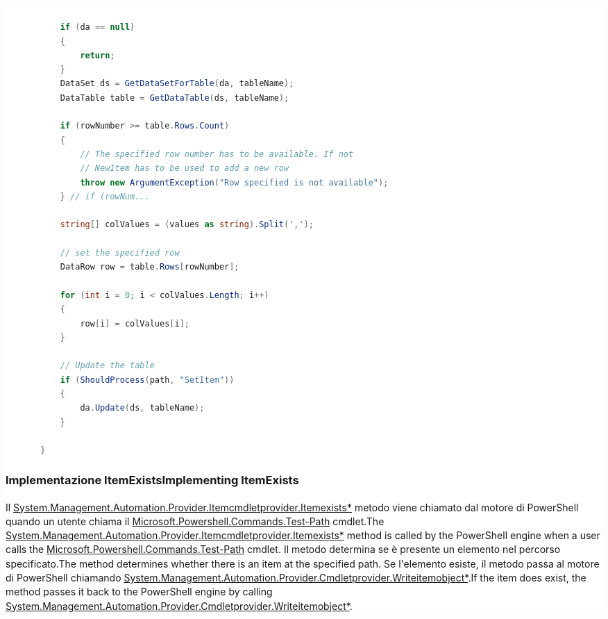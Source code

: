 ```csharp

           if (da == null)
           {
               return;
           }
           DataSet ds = GetDataSetForTable(da, tableName);
           DataTable table = GetDataTable(ds, tableName);

           if (rowNumber >= table.Rows.Count)
           {
               // The specified row number has to be available. If not
               // NewItem has to be used to add a new row
               throw new ArgumentException("Row specified is not available");
           } // if (rowNum...

           string[] colValues = (values as string).Split(',');

           // set the specified row
           DataRow row = table.Rows[rowNumber];

           for (int i = 0; i < colValues.Length; i++)
           {
               row[i] = colValues[i];
           }

           // Update the table
           if (ShouldProcess(path, "SetItem"))
           {
               da.Update(ds, tableName);
           }

       }
```

### <a name="implementing-itemexists"></a><span data-ttu-id="1b9a8-130">Implementazione ItemExists</span><span class="sxs-lookup"><span data-stu-id="1b9a8-130">Implementing ItemExists</span></span>

<span data-ttu-id="1b9a8-131">Il [System.Management.Automation.Provider.Itemcmdletprovider.Itemexists\*](/dotnet/api/System.Management.Automation.Provider.ItemCmdletProvider.ItemExists) metodo viene chiamato dal motore di PowerShell quando un utente chiama il [Microsoft.Powershell.Commands.Test-Path](/dotnet/api/Microsoft.PowerShell.Commands.Test-Path) cmdlet.</span><span class="sxs-lookup"><span data-stu-id="1b9a8-131">The [System.Management.Automation.Provider.Itemcmdletprovider.Itemexists\*](/dotnet/api/System.Management.Automation.Provider.ItemCmdletProvider.ItemExists) method is called by the PowerShell engine when a user calls the [Microsoft.Powershell.Commands.Test-Path](/dotnet/api/Microsoft.PowerShell.Commands.Test-Path) cmdlet.</span></span> <span data-ttu-id="1b9a8-132">Il metodo determina se è presente un elemento nel percorso specificato.</span><span class="sxs-lookup"><span data-stu-id="1b9a8-132">The method determines whether there is an item at the specified path.</span></span> <span data-ttu-id="1b9a8-133">Se l'elemento esiste, il metodo passa al motore di PowerShell chiamando [System.Management.Automation.Provider.Cmdletprovider.Writeitemobject\*](/dotnet/api/System.Management.Automation.Provider.CmdletProvider.WriteItemObject).</span><span class="sxs-lookup"><span data-stu-id="1b9a8-133">If the item does exist, the method passes it back to the PowerShell engine by calling [System.Management.Automation.Provider.Cmdletprovider.Writeitemobject\*](/dotnet/api/System.Management.Automation.Provider.CmdletProvider.WriteItemObject).</span></span>
